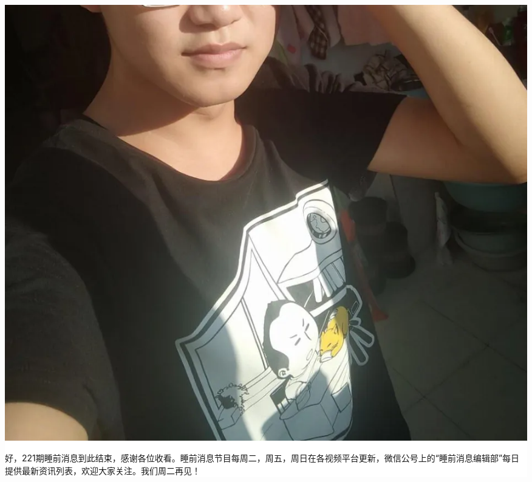 ![](/images/btnews/0201_0300/0221/image51.webp)

好，221期睡前消息到此结束，感谢各位收看。睡前消息节目每周二，周五，周日在各视频平台更新，微信公号上的“睡前消息编辑部”每日提供最新资讯列表，欢迎大家关注。我们周二再见！
